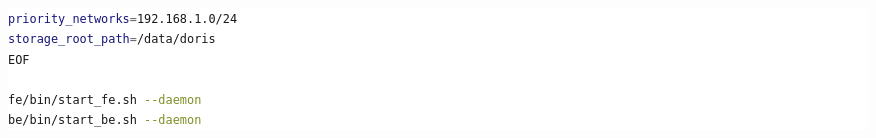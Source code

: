 ```Bash
priority_networks=192.168.1.0/24
storage_root_path=/data/doris
EOF

fe/bin/start_fe.sh --daemon
be/bin/start_be.sh --daemon
```
